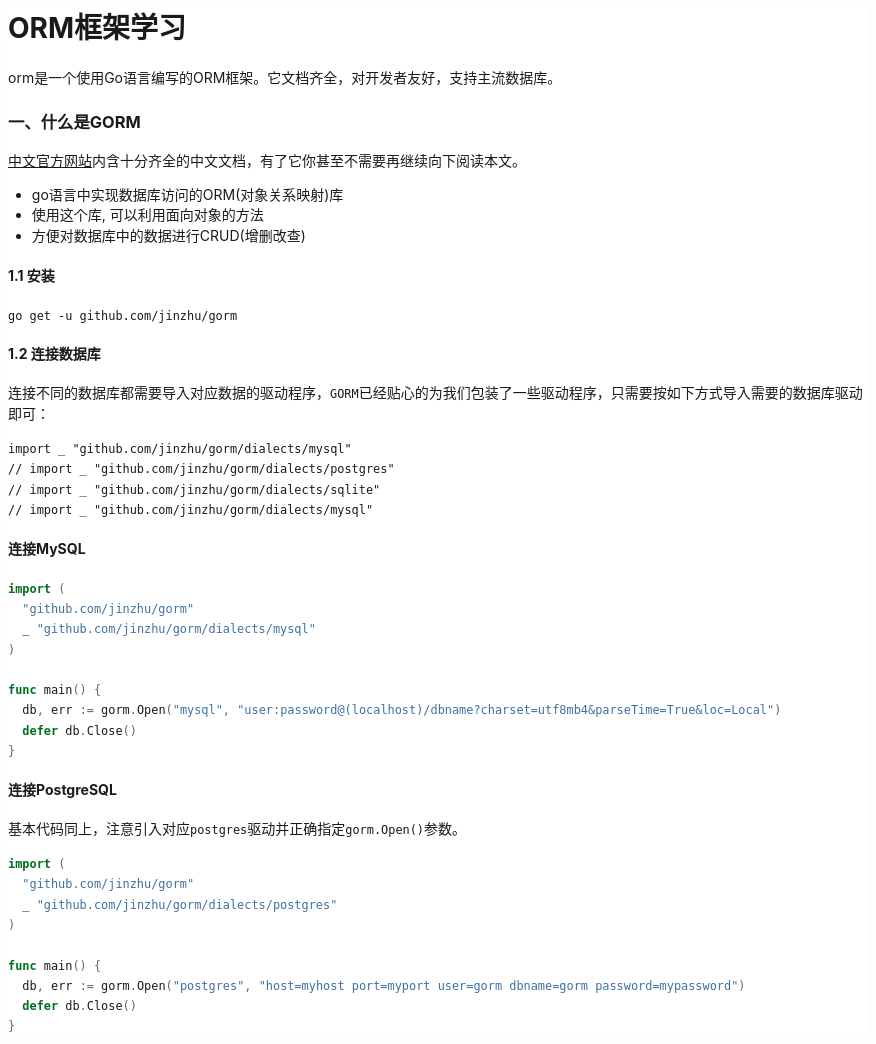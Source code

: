 # **ORM框架学习**

orm是一个使用Go语言编写的ORM框架。它文档齐全，对开发者友好，支持主流数据库。

### 一、什么是GORM

[中文官方网站](https://gorm.io/zh_CN/)内含十分齐全的中文文档，有了它你甚至不需要再继续向下阅读本文。

* go语言中实现数据库访问的ORM(对象关系映射)库
* 使用这个库, 可以利用面向对象的方法
* 方便对数据库中的数据进行CRUD(增删改查)



#### 1.1 安装

```
go get -u github.com/jinzhu/gorm
```

#### 1.2 连接数据库

连接不同的数据库都需要导入对应数据的驱动程序，`GORM`已经贴心的为我们包装了一些驱动程序，只需要按如下方式导入需要的数据库驱动即可：

```
import _ "github.com/jinzhu/gorm/dialects/mysql"
// import _ "github.com/jinzhu/gorm/dialects/postgres"
// import _ "github.com/jinzhu/gorm/dialects/sqlite"
// import _ "github.com/jinzhu/gorm/dialects/mysql"
```

#### 连接MySQL

```go
import (
  "github.com/jinzhu/gorm"
  _ "github.com/jinzhu/gorm/dialects/mysql"
)
 
func main() {
  db, err := gorm.Open("mysql", "user:password@(localhost)/dbname?charset=utf8mb4&parseTime=True&loc=Local")
  defer db.Close()
}
```

#### 连接PostgreSQL

基本代码同上，注意引入对应`postgres`驱动并正确指定`gorm.Open()`参数。

```go
import (
  "github.com/jinzhu/gorm"
  _ "github.com/jinzhu/gorm/dialects/postgres"
)

func main() {
  db, err := gorm.Open("postgres", "host=myhost port=myport user=gorm dbname=gorm password=mypassword")
  defer db.Close()
}
```

